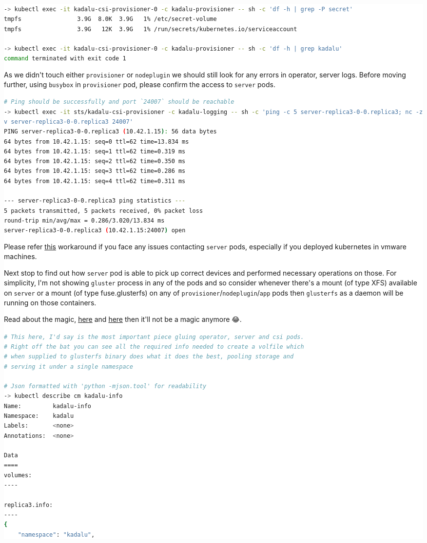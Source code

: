 ``` sh {linenos=table,hl_lines=[1,2,20,35,36,"56-58","85-88"],linenostart=1}
-> kubectl exec -it kadalu-csi-provisioner-0 -c kadalu-provisioner -- sh -c 'df -h | grep -P secret'
tmpfs                3.9G  8.0K  3.9G   1% /etc/secret-volume
tmpfs                3.9G   12K  3.9G   1% /run/secrets/kubernetes.io/serviceaccount

-> kubectl exec -it kadalu-csi-provisioner-0 -c kadalu-provisioner -- sh -c 'df -h | grep kadalu'
command terminated with exit code 1
```

As we didn't touch either `provisioner` or `nodeplugin` we should still look for any errors in operator, server logs. Before moving further, using `busybox` in `provisioner` pod, please confirm the access to `server` pods.

``` sh {linenos=table,hl_lines=[1],linenostart=1}
# Ping should be successfully and port `24007` should be reachable
-> kubectl exec -it sts/kadalu-csi-provisioner -c kadalu-logging -- sh -c 'ping -c 5 server-replica3-0-0.replica3; nc -zv server-replica3-0-0.replica3 24007'
PING server-replica3-0-0.replica3 (10.42.1.15): 56 data bytes
64 bytes from 10.42.1.15: seq=0 ttl=62 time=13.834 ms
64 bytes from 10.42.1.15: seq=1 ttl=62 time=0.319 ms
64 bytes from 10.42.1.15: seq=2 ttl=62 time=0.350 ms
64 bytes from 10.42.1.15: seq=3 ttl=62 time=0.286 ms
64 bytes from 10.42.1.15: seq=4 ttl=62 time=0.311 ms

--- server-replica3-0-0.replica3 ping statistics ---
5 packets transmitted, 5 packets received, 0% packet loss
round-trip min/avg/max = 0.286/3.020/13.834 ms
server-replica3-0-0.replica3 (10.42.1.15:24007) open
```

Please refer [this](https://github.com/kadalu/kadalu/issues/614#issuecomment-895797501) workaround if you face any issues contacting `server` pods, especially if you deployed kubernetes in vmware machines.

Next stop to find out how `server` pod is able to pick up correct devices and performed necessary operations on those. For simplicity, I'm not showing `gluster` process in any of the pods and so consider whenever there's a mount (of type XFS) available on `server` or a mount (of type fuse.glusterfs) on any of `provisioner`/`nodeplugin`/`app` pods then `glusterfs` as a daemon will be running on those containers.

Read about the magic, [here](https://kadalu.io/blog/gluster-and-k8s-portmap/) and [here](https://medium.com/@tumballi/kadalu-ocean-of-potential-in-k8s-storage-a07be1b8b961) then it'll not be a magic anymore :joy:.


``` sh {linenos=table,hl_lines=["1-4"],linenostart=1}
# This here, I'd say is the most important piece gluing operator, server and csi pods.
# Right off the bat you can see all the required info needed to create a volfile which
# when supplied to glusterfs binary does what it does the best, pooling storage and
# serving it under a single namespace

# Json formatted with 'python -mjson.tool' for readability
-> kubectl describe cm kadalu-info
Name:         kadalu-info
Namespace:    kadalu
Labels:       <none>
Annotations:  <none>

Data
====
volumes:
----

replica3.info:
----
{
    "namespace": "kadalu",
```